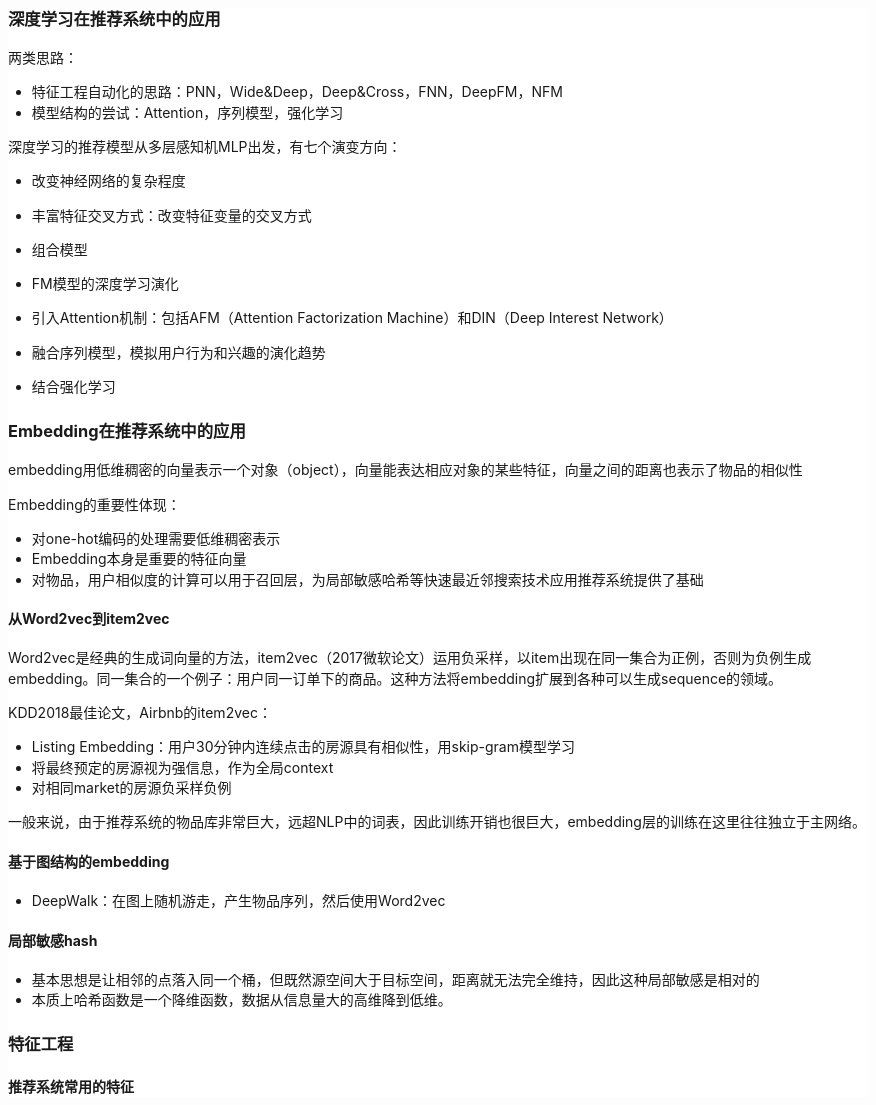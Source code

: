 ### 深度学习在推荐系统中的应用

两类思路：

- 特征工程自动化的思路：PNN，Wide&Deep，Deep&Cross，FNN，DeepFM，NFM
- 模型结构的尝试：Attention，序列模型，强化学习

深度学习的推荐模型从多层感知机MLP出发，有七个演变方向：

- 改变神经网络的复杂程度

- 丰富特征交叉方式：改变特征变量的交叉方式

- 组合模型

- FM模型的深度学习演化

- 引入Attention机制：包括AFM（Attention Factorization Machine）和DIN（Deep Interest Network）

- 融合序列模型，模拟用户行为和兴趣的演化趋势

- 结合强化学习

  

### Embedding在推荐系统中的应用

embedding用低维稠密的向量表示一个对象（object），向量能表达相应对象的某些特征，向量之间的距离也表示了物品的相似性

Embedding的重要性体现：

- 对one-hot编码的处理需要低维稠密表示
- Embedding本身是重要的特征向量
- 对物品，用户相似度的计算可以用于召回层，为局部敏感哈希等快速最近邻搜索技术应用推荐系统提供了基础

#### 从Word2vec到item2vec

Word2vec是经典的生成词向量的方法，item2vec（2017微软论文）运用负采样，以item出现在同一集合为正例，否则为负例生成embedding。同一集合的一个例子：用户同一订单下的商品。这种方法将embedding扩展到各种可以生成sequence的领域。

KDD2018最佳论文，Airbnb的item2vec：

- Listing Embedding：用户30分钟内连续点击的房源具有相似性，用skip-gram模型学习
- 将最终预定的房源视为强信息，作为全局context
- 对相同market的房源负采样负例

一般来说，由于推荐系统的物品库非常巨大，远超NLP中的词表，因此训练开销也很巨大，embedding层的训练在这里往往独立于主网络。

#### 基于图结构的embedding

- DeepWalk：在图上随机游走，产生物品序列，然后使用Word2vec

#### 局部敏感hash

- 基本思想是让相邻的点落入同一个桶，但既然源空间大于目标空间，距离就无法完全维持，因此这种局部敏感是相对的
- 本质上哈希函数是一个降维函数，数据从信息量大的高维降到低维。

### 特征工程

#### 推荐系统常用的特征
